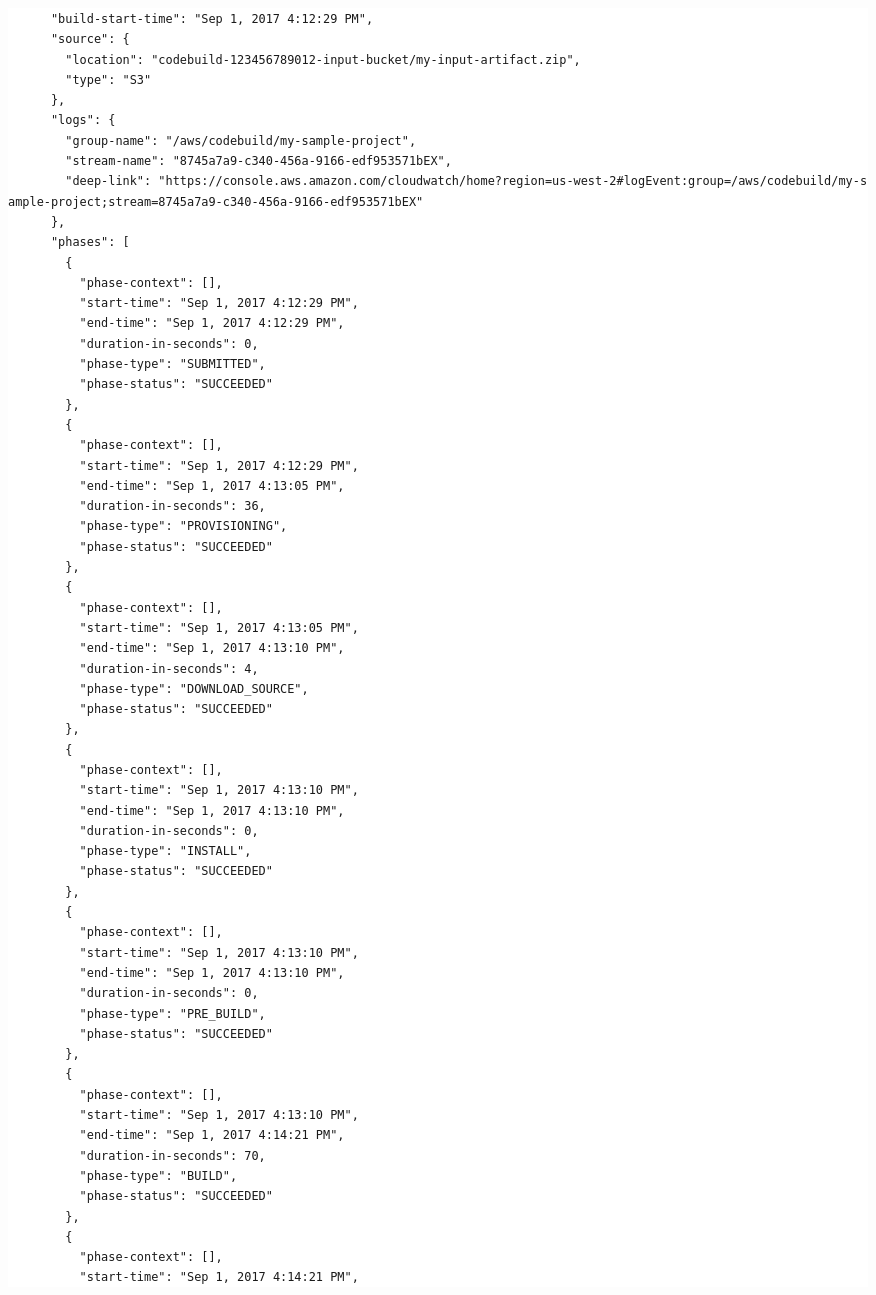 ```
      "build-start-time": "Sep 1, 2017 4:12:29 PM",
      "source": {
        "location": "codebuild-123456789012-input-bucket/my-input-artifact.zip",
        "type": "S3"
      },
      "logs": {
        "group-name": "/aws/codebuild/my-sample-project",
        "stream-name": "8745a7a9-c340-456a-9166-edf953571bEX",
        "deep-link": "https://console.aws.amazon.com/cloudwatch/home?region=us-west-2#logEvent:group=/aws/codebuild/my-sample-project;stream=8745a7a9-c340-456a-9166-edf953571bEX"
      },
      "phases": [
        {
          "phase-context": [],
          "start-time": "Sep 1, 2017 4:12:29 PM",
          "end-time": "Sep 1, 2017 4:12:29 PM",
          "duration-in-seconds": 0,
          "phase-type": "SUBMITTED",
          "phase-status": "SUCCEEDED"
        },
        {
          "phase-context": [],
          "start-time": "Sep 1, 2017 4:12:29 PM",
          "end-time": "Sep 1, 2017 4:13:05 PM",
          "duration-in-seconds": 36,
          "phase-type": "PROVISIONING",
          "phase-status": "SUCCEEDED"
        },
        {
          "phase-context": [],
          "start-time": "Sep 1, 2017 4:13:05 PM",
          "end-time": "Sep 1, 2017 4:13:10 PM",
          "duration-in-seconds": 4,
          "phase-type": "DOWNLOAD_SOURCE",
          "phase-status": "SUCCEEDED"
        },
        {
          "phase-context": [],
          "start-time": "Sep 1, 2017 4:13:10 PM",
          "end-time": "Sep 1, 2017 4:13:10 PM",
          "duration-in-seconds": 0,
          "phase-type": "INSTALL",
          "phase-status": "SUCCEEDED"
        },
        {
          "phase-context": [],
          "start-time": "Sep 1, 2017 4:13:10 PM",
          "end-time": "Sep 1, 2017 4:13:10 PM",
          "duration-in-seconds": 0,
          "phase-type": "PRE_BUILD",
          "phase-status": "SUCCEEDED"
        },
        {
          "phase-context": [],
          "start-time": "Sep 1, 2017 4:13:10 PM",
          "end-time": "Sep 1, 2017 4:14:21 PM",
          "duration-in-seconds": 70,
          "phase-type": "BUILD",
          "phase-status": "SUCCEEDED"
        },
        {
          "phase-context": [],
          "start-time": "Sep 1, 2017 4:14:21 PM",
```